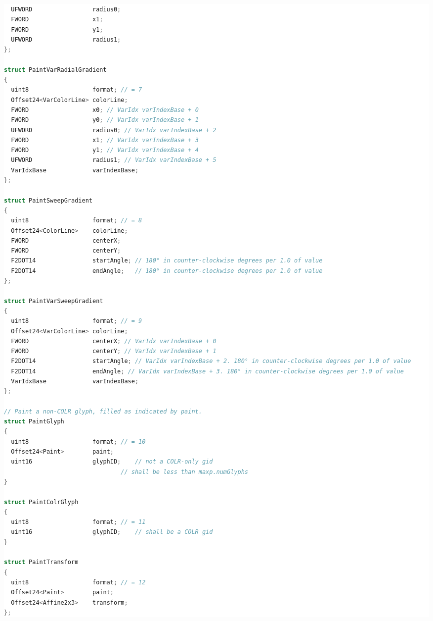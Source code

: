 ```C++
  UFWORD                 radius0;
  FWORD                  x1;
  FWORD                  y1;
  UFWORD                 radius1;
};

struct PaintVarRadialGradient
{
  uint8                  format; // = 7
  Offset24<VarColorLine> colorLine;
  FWORD                  x0; // VarIdx varIndexBase + 0
  FWORD                  y0; // VarIdx varIndexBase + 1
  UFWORD                 radius0; // VarIdx varIndexBase + 2
  FWORD                  x1; // VarIdx varIndexBase + 3
  FWORD                  y1; // VarIdx varIndexBase + 4
  UFWORD                 radius1; // VarIdx varIndexBase + 5
  VarIdxBase             varIndexBase;
};

struct PaintSweepGradient
{
  uint8                  format; // = 8
  Offset24<ColorLine>    colorLine;
  FWORD                  centerX;
  FWORD                  centerY;
  F2DOT14                startAngle; // 180° in counter-clockwise degrees per 1.0 of value
  F2DOT14                endAngle;   // 180° in counter-clockwise degrees per 1.0 of value
};

struct PaintVarSweepGradient
{
  uint8                  format; // = 9
  Offset24<VarColorLine> colorLine;
  FWORD                  centerX; // VarIdx varIndexBase + 0
  FWORD                  centerY; // VarIdx varIndexBase + 1
  F2DOT14                startAngle; // VarIdx varIndexBase + 2. 180° in counter-clockwise degrees per 1.0 of value
  F2DOT14                endAngle; // VarIdx varIndexBase + 3. 180° in counter-clockwise degrees per 1.0 of value
  VarIdxBase             varIndexBase;
};

// Paint a non-COLR glyph, filled as indicated by paint.
struct PaintGlyph
{
  uint8                  format; // = 10
  Offset24<Paint>        paint;
  uint16                 glyphID;    // not a COLR-only gid
                                 // shall be less than maxp.numGlyphs
}

struct PaintColrGlyph
{
  uint8                  format; // = 11
  uint16                 glyphID;    // shall be a COLR gid
}

struct PaintTransform
{
  uint8                  format; // = 12
  Offset24<Paint>        paint;
  Offset24<Affine2x3>    transform;
};
```